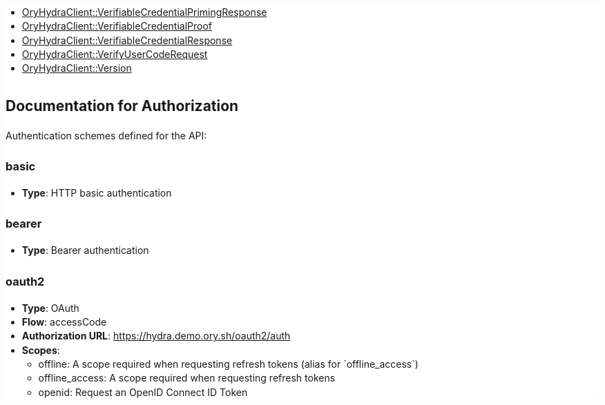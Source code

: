  - [OryHydraClient::VerifiableCredentialPrimingResponse](docs/VerifiableCredentialPrimingResponse.md)
 - [OryHydraClient::VerifiableCredentialProof](docs/VerifiableCredentialProof.md)
 - [OryHydraClient::VerifiableCredentialResponse](docs/VerifiableCredentialResponse.md)
 - [OryHydraClient::VerifyUserCodeRequest](docs/VerifyUserCodeRequest.md)
 - [OryHydraClient::Version](docs/Version.md)


## Documentation for Authorization


Authentication schemes defined for the API:
### basic

- **Type**: HTTP basic authentication

### bearer

- **Type**: Bearer authentication

### oauth2


- **Type**: OAuth
- **Flow**: accessCode
- **Authorization URL**: https://hydra.demo.ory.sh/oauth2/auth
- **Scopes**: 
  - offline: A scope required when requesting refresh tokens (alias for &#x60;offline_access&#x60;)
  - offline_access: A scope required when requesting refresh tokens
  - openid: Request an OpenID Connect ID Token

